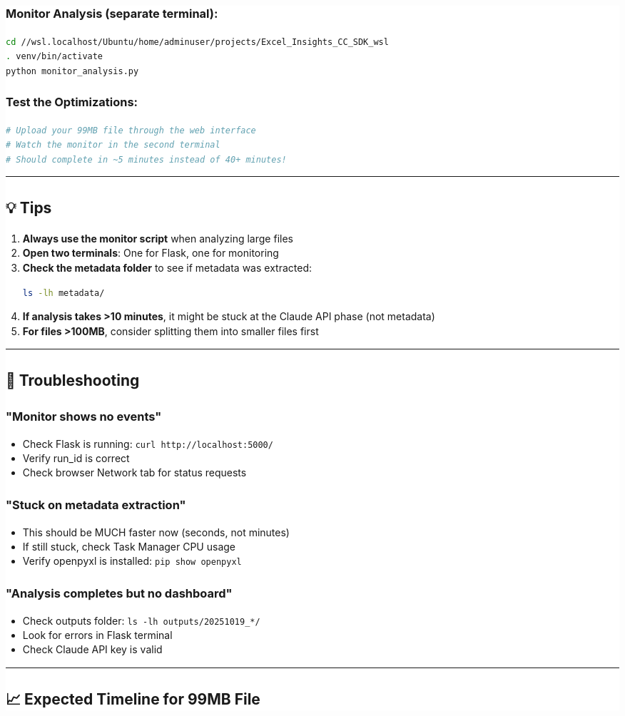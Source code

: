 ### Monitor Analysis (separate terminal):
```bash
cd //wsl.localhost/Ubuntu/home/adminuser/projects/Excel_Insights_CC_SDK_wsl
. venv/bin/activate
python monitor_analysis.py
```

### Test the Optimizations:
```bash
# Upload your 99MB file through the web interface
# Watch the monitor in the second terminal
# Should complete in ~5 minutes instead of 40+ minutes!
```

---

## 💡 Tips

1. **Always use the monitor script** when analyzing large files
2. **Open two terminals**: One for Flask, one for monitoring
3. **Check the metadata folder** to see if metadata was extracted:
   ```bash
   ls -lh metadata/
   ```
4. **If analysis takes >10 minutes**, it might be stuck at the Claude API phase (not metadata)
5. **For files >100MB**, consider splitting them into smaller files first

---

## 🐛 Troubleshooting

### "Monitor shows no events"
- Check Flask is running: `curl http://localhost:5000/`
- Verify run_id is correct
- Check browser Network tab for status requests

### "Stuck on metadata extraction"
- This should be MUCH faster now (seconds, not minutes)
- If still stuck, check Task Manager CPU usage
- Verify openpyxl is installed: `pip show openpyxl`

### "Analysis completes but no dashboard"
- Check outputs folder: `ls -lh outputs/20251019_*/`
- Look for errors in Flask terminal
- Check Claude API key is valid

---

## 📈 Expected Timeline for 99MB File
